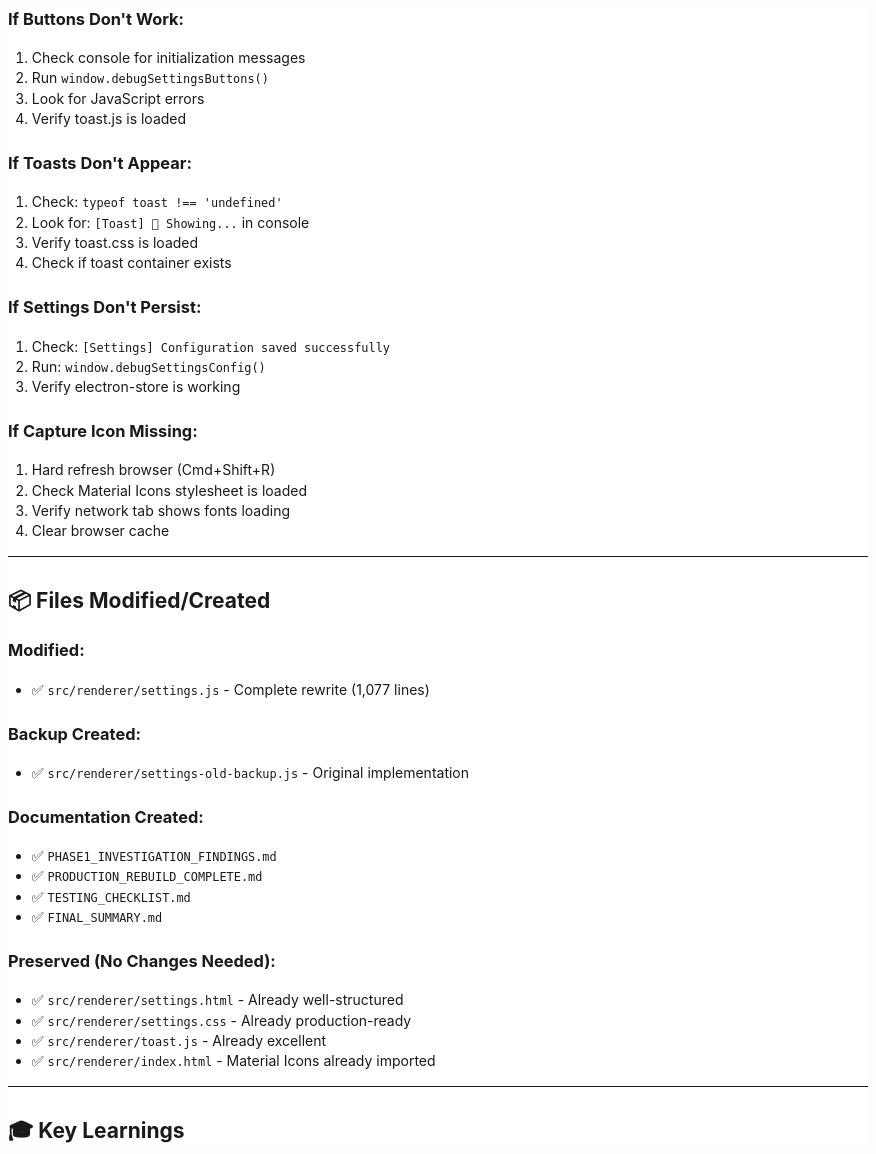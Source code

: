 ### If Buttons Don't Work:
1. Check console for initialization messages
2. Run `window.debugSettingsButtons()`
3. Look for JavaScript errors
4. Verify toast.js is loaded

### If Toasts Don't Appear:
1. Check: `typeof toast !== 'undefined'`
2. Look for: `[Toast] 📢 Showing...` in console
3. Verify toast.css is loaded
4. Check if toast container exists

### If Settings Don't Persist:
1. Check: `[Settings] Configuration saved successfully`
2. Run: `window.debugSettingsConfig()`
3. Verify electron-store is working

### If Capture Icon Missing:
1. Hard refresh browser (Cmd+Shift+R)
2. Check Material Icons stylesheet is loaded
3. Verify network tab shows fonts loading
4. Clear browser cache

---

## 📦 Files Modified/Created

### Modified:
- ✅ `src/renderer/settings.js` - Complete rewrite (1,077 lines)

### Backup Created:
- ✅ `src/renderer/settings-old-backup.js` - Original implementation

### Documentation Created:
- ✅ `PHASE1_INVESTIGATION_FINDINGS.md`
- ✅ `PRODUCTION_REBUILD_COMPLETE.md`
- ✅ `TESTING_CHECKLIST.md`
- ✅ `FINAL_SUMMARY.md`

### Preserved (No Changes Needed):
- ✅ `src/renderer/settings.html` - Already well-structured
- ✅ `src/renderer/settings.css` - Already production-ready
- ✅ `src/renderer/toast.js` - Already excellent
- ✅ `src/renderer/index.html` - Material Icons already imported

---

## 🎓 Key Learnings
